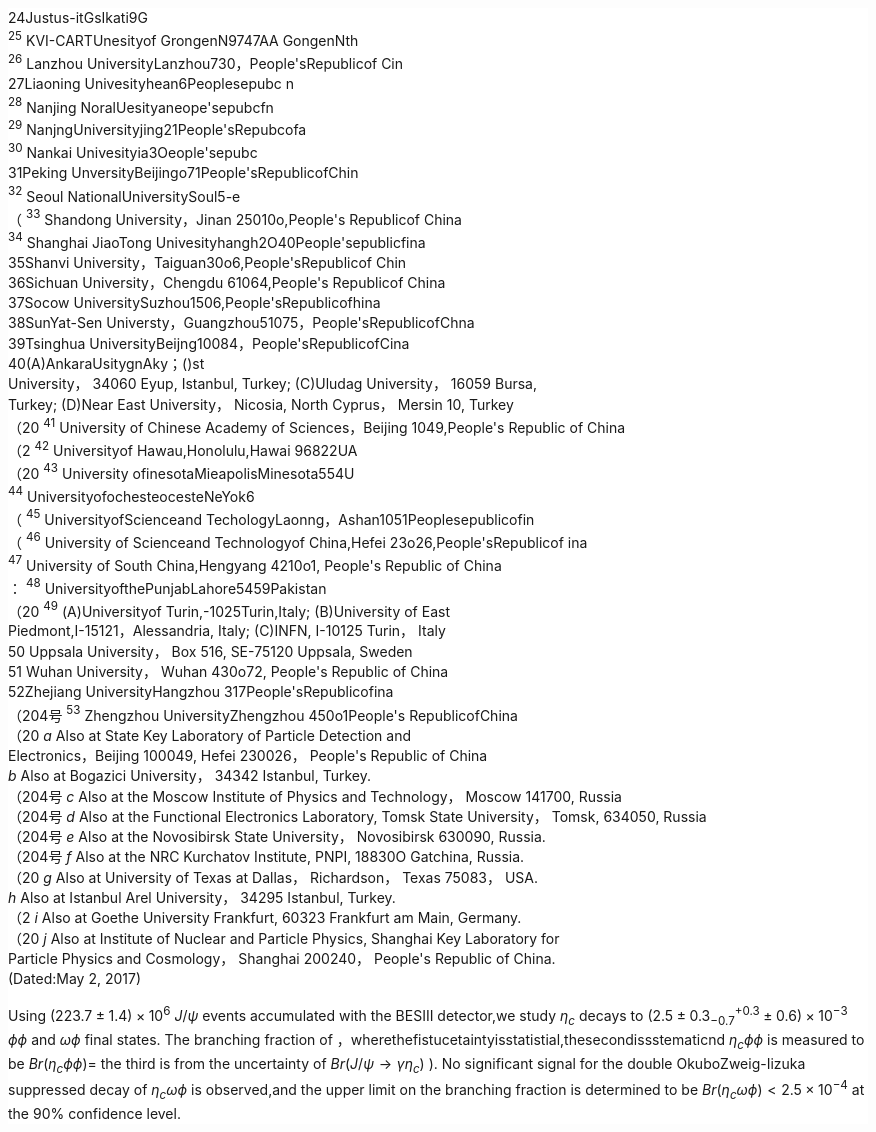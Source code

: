 24Justus-itGsIkati9G   
$^ { 2 5 }$ KVI-CARTUnesityof GrongenN9747AA GongenNth   
$^ { 2 6 }$ Lanzhou UniversityLanzhou730，People'sRepublicof Cin   
27Liaoning Univesityhean6Peoplesepubc n   
$^ { 2 8 }$ Nanjing NoralUesityaneope'sepubcfn   
$^ { 2 9 }$ NanjngUniversityjing21People'sRepubcofa   
$^ { 3 0 }$ Nankai Univesityia3Oeople'sepubc   
31Peking UnversityBeijingo71People'sRepublicofChin   
$^ { 3 2 }$ Seoul NationalUniversitySoul5-e   
（ $^ { 3 3 }$ Shandong University，Jinan 25010o,People's Republicof China   
$^ { 3 4 }$ Shanghai JiaoTong Univesityhangh2O40People'sepublicfina   
35Shanvi University，Taiguan30o6,People'sRepublicof Chin   
36Sichuan University，Chengdu 61064,People's Republicof China   
37Socow UniversitySuzhou1506,People'sRepublicofhina   
38SunYat-Sen Universty，Guangzhou51075，People'sRepublicofChna   
39Tsinghua UniversityBeijng10084，People'sRepublicofCina   
40(A)AnkaraUsitygnAky；()st   
University， 34060 Eyup, Istanbul, Turkey; (C)Uludag University， 16059 Bursa,   
Turkey; (D)Near East University， Nicosia, North Cyprus， Mersin 10, Turkey   
（20 $^ { 4 1 }$ University of Chinese Academy of Sciences，Beijing 1049,People's Republic of China   
（2 $^ { 4 2 }$ Universityof Hawau,Honolulu,Hawai 96822UA   
（20 $^ { 4 3 }$ University ofinesotaMieapolisMinesota554U   
$^ { 4 4 }$ UniversityofochesteocesteNeYok6   
（ $^ { 4 5 }$ UniversityofScienceand TechologyLaonng，Ashan1051Peoplesepublicofin   
（ $^ { 4 6 }$ University of Scienceand Technologyof China,Hefei 23o26,People'sRepublicof ina   
$^ { 4 7 }$ University of South China,Hengyang 4210o1, People's Republic of China   
： $^ { 4 8 }$ UniversityofthePunjabLahore5459Pakistan   
（20 $^ { 4 9 }$ (A)Universityof Turin,-1025Turin,Italy; (B)University of East   
Piedmont,I-15121，Alessandria, Italy; (C)INFN, I-10125 Turin， Italy   
50 Uppsala University， Box 516, SE-75120 Uppsala, Sweden   
51 Wuhan University， Wuhan 430o72, People's Republic of China   
52Zhejiang UniversityHangzhou 317People'sRepublicofina   
（204号 $^ { 5 3 }$ Zhengzhou UniversityZhengzhou 450o1People's RepublicofChina   
（20 $a$ Also at State Key Laboratory of Particle Detection and   
Electronics，Beijing 100049, Hefei 230026， People's Republic of China   
$b$ Also at Bogazici University， 34342 Istanbul, Turkey.   
（204号 $c$ Also at the Moscow Institute of Physics and Technology， Moscow 141700, Russia   
（204号 $d$ Also at the Functional Electronics Laboratory, Tomsk State University， Tomsk, 634050, Russia   
（204号 $e$ Also at the Novosibirsk State University， Novosibirsk 630090, Russia.   
（204号 $f$ Also at the NRC Kurchatov Institute, PNPI, 18830O Gatchina, Russia.   
（20 $g$ Also at University of Texas at Dallas， Richardson， Texas 75083， USA.   
$h$ Also at Istanbul Arel University， 34295 Istanbul, Turkey.   
（2 $\textit { i }$ Also at Goethe University Frankfurt, 60323 Frankfurt am Main, Germany.   
（20 $j$ Also at Institute of Nuclear and Particle Physics, Shanghai Key Laboratory for   
Particle Physics and Cosmology， Shanghai 200240， People's Republic of China.   
(Dated:May 2, 2017)

Using $( 2 2 3 . 7 \pm 1 . 4 ) \times 1 0 ^ { 6 } \ J / \psi$ events accumulated with the BESIII detector,we study $\eta _ { c }$ decays to $( 2 . 5 \pm 0 . 3 _ { - 0 . 7 } ^ { + 0 . 3 } \pm 0 . 6 ) \times 1 0 ^ { - 3 }$ $\phi \phi$ and $\omega \phi$ final states. The branching fraction of ，wherethefistucetaintyisstatistial,thesecondissstematicnd $\eta _ { c }  \phi \phi$ is measured to be $B r ( \eta _ { c }  \phi \phi ) =$ the third is from the uncertainty of $B r ( J / \psi \to \gamma \eta _ { c } )$ ). No significant signal for the double OkuboZweig-Iizuka suppressed decay of $\eta _ { c }  \omega \phi$ is observed,and the upper limit on the branching fraction is determined to be $B r ( \eta _ { c }  \omega \phi ) < 2 . 5 \times 1 0 ^ { - 4 }$ at the 90% confidence level.
